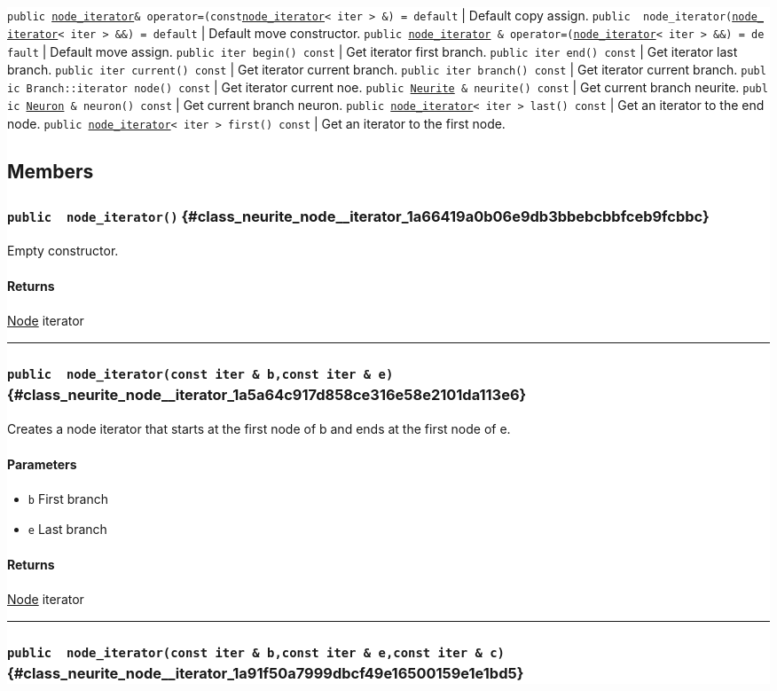 `public `[`node_iterator`](#class_neurite_node__iterator)` & operator=(const `[`node_iterator`](#class_neurite_node__iterator)`< iter > &) = default` | Default copy assign.
`public  node_iterator(`[`node_iterator`](#class_neurite_node__iterator)`< iter > &&) = default` | Default move constructor.
`public `[`node_iterator`](#class_neurite_node__iterator)` & operator=(`[`node_iterator`](#class_neurite_node__iterator)`< iter > &&) = default` | Default move assign.
`public iter begin() const` | Get iterator first branch.
`public iter end() const` | Get iterator last branch.
`public iter current() const` | Get iterator current branch.
`public iter branch() const` | Get iterator current branch.
`public Branch::iterator node() const` | Get iterator current noe.
`public `[`Neurite`](#class_neurite)` & neurite() const` | Get current branch neurite.
`public `[`Neuron`](#class_neuron)` & neuron() const` | Get current branch neuron.
`public `[`node_iterator`](#class_neurite_node__iterator)`< iter > last() const` | Get an iterator to the end node.
`public `[`node_iterator`](#class_neurite_node__iterator)`< iter > first() const` | Get an iterator to the first node.

## Members


### `public  node_iterator()` {#class_neurite_node__iterator_1a66419a0b06e9db3bbebcbbfceb9fcbbc}

Empty constructor.

#### Returns
[Node](#class_node) iterator

---

### `public  node_iterator(const iter & b,const iter & e)` {#class_neurite_node__iterator_1a5a64c917d858ce316e58e2101da113e6}

Creates a node iterator that starts at the first node of b and ends at the first node of e.

#### Parameters
* `b` First branch


* `e` Last branch





#### Returns
[Node](#class_node) iterator

---

### `public  node_iterator(const iter & b,const iter & e,const iter & c)` {#class_neurite_node__iterator_1a91f50a7999dbcf49e16500159e1e1bd5}
